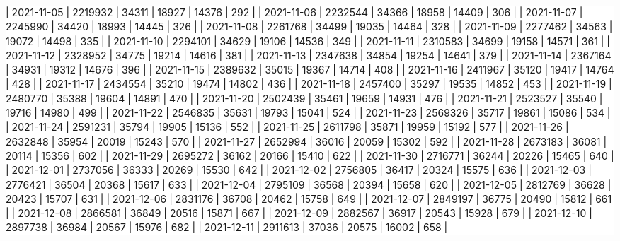 | 2021-11-05 | 2219932 | 34311 | 18927 | 14376 | 292 |
| 2021-11-06 | 2232544 | 34366 | 18958 | 14409 | 306 |
| 2021-11-07 | 2245990 | 34420 | 18993 | 14445 | 326 |
| 2021-11-08 | 2261768 | 34499 | 19035 | 14464 | 328 |
| 2021-11-09 | 2277462 | 34563 | 19072 | 14498 | 335 |
| 2021-11-10 | 2294101 | 34629 | 19106 | 14536 | 349 |
| 2021-11-11 | 2310583 | 34699 | 19158 | 14571 | 361 |
| 2021-11-12 | 2328952 | 34775 | 19214 | 14616 | 381 |
| 2021-11-13 | 2347638 | 34854 | 19254 | 14641 | 379 |
| 2021-11-14 | 2367164 | 34931 | 19312 | 14676 | 396 |
| 2021-11-15 | 2389632 | 35015 | 19367 | 14714 | 408 |
| 2021-11-16 | 2411967 | 35120 | 19417 | 14764 | 428 |
| 2021-11-17 | 2434554 | 35210 | 19474 | 14802 | 436 |
| 2021-11-18 | 2457400 | 35297 | 19535 | 14852 | 453 |
| 2021-11-19 | 2480770 | 35388 | 19604 | 14891 | 470 |
| 2021-11-20 | 2502439 | 35461 | 19659 | 14931 | 476 |
| 2021-11-21 | 2523527 | 35540 | 19716 | 14980 | 499 |
| 2021-11-22 | 2546835 | 35631 | 19793 | 15041 | 524 |
| 2021-11-23 | 2569326 | 35717 | 19861 | 15086 | 534 |
| 2021-11-24 | 2591231 | 35794 | 19905 | 15136 | 552 |
| 2021-11-25 | 2611798 | 35871 | 19959 | 15192 | 577 |
| 2021-11-26 | 2632848 | 35954 | 20019 | 15243 | 570 |
| 2021-11-27 | 2652994 | 36016 | 20059 | 15302 | 592 |
| 2021-11-28 | 2673183 | 36081 | 20114 | 15356 | 602 |
| 2021-11-29 | 2695272 | 36162 | 20166 | 15410 | 622 |
| 2021-11-30 | 2716771 | 36244 | 20226 | 15465 | 640 |
| 2021-12-01 | 2737056 | 36333 | 20269 | 15530 | 642 |
| 2021-12-02 | 2756805 | 36417 | 20324 | 15575 | 636 |
| 2021-12-03 | 2776421 | 36504 | 20368 | 15617 | 633 |
| 2021-12-04 | 2795109 | 36568 | 20394 | 15658 | 620 |
| 2021-12-05 | 2812769 | 36628 | 20423 | 15707 | 631 |
| 2021-12-06 | 2831176 | 36708 | 20462 | 15758 | 649 |
| 2021-12-07 | 2849197 | 36775 | 20490 | 15812 | 661 |
| 2021-12-08 | 2866581 | 36849 | 20516 | 15871 | 667 |
| 2021-12-09 | 2882567 | 36917 | 20543 | 15928 | 679 |
| 2021-12-10 | 2897738 | 36984 | 20567 | 15976 | 682 |
| 2021-12-11 | 2911613 | 37036 | 20575 | 16002 | 658 |